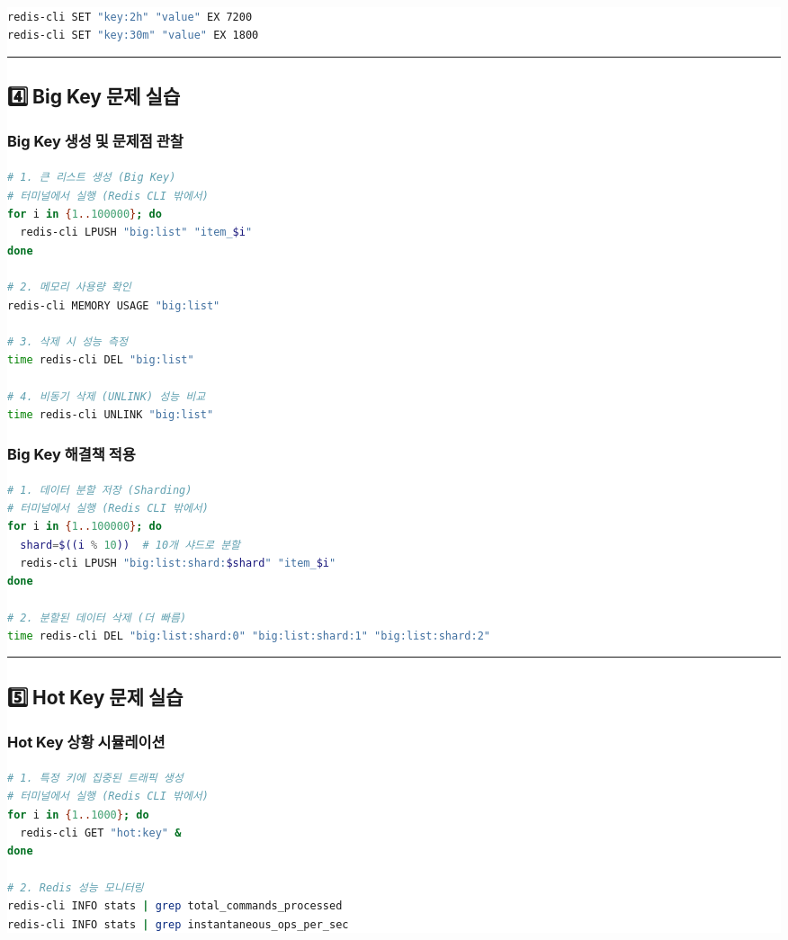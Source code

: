 ```bash
redis-cli SET "key:2h" "value" EX 7200
redis-cli SET "key:30m" "value" EX 1800
```

---

## 4️⃣ Big Key 문제 실습

### Big Key 생성 및 문제점 관찰
```bash
# 1. 큰 리스트 생성 (Big Key)
# 터미널에서 실행 (Redis CLI 밖에서)
for i in {1..100000}; do
  redis-cli LPUSH "big:list" "item_$i"
done

# 2. 메모리 사용량 확인
redis-cli MEMORY USAGE "big:list"

# 3. 삭제 시 성능 측정
time redis-cli DEL "big:list"

# 4. 비동기 삭제 (UNLINK) 성능 비교
time redis-cli UNLINK "big:list"
```

### Big Key 해결책 적용
```bash
# 1. 데이터 분할 저장 (Sharding)
# 터미널에서 실행 (Redis CLI 밖에서)
for i in {1..100000}; do
  shard=$((i % 10))  # 10개 샤드로 분할
  redis-cli LPUSH "big:list:shard:$shard" "item_$i"
done

# 2. 분할된 데이터 삭제 (더 빠름)
time redis-cli DEL "big:list:shard:0" "big:list:shard:1" "big:list:shard:2"
```

---

## 5️⃣ Hot Key 문제 실습

### Hot Key 상황 시뮬레이션
```bash
# 1. 특정 키에 집중된 트래픽 생성
# 터미널에서 실행 (Redis CLI 밖에서)
for i in {1..1000}; do
  redis-cli GET "hot:key" &
done

# 2. Redis 성능 모니터링
redis-cli INFO stats | grep total_commands_processed
redis-cli INFO stats | grep instantaneous_ops_per_sec
```
